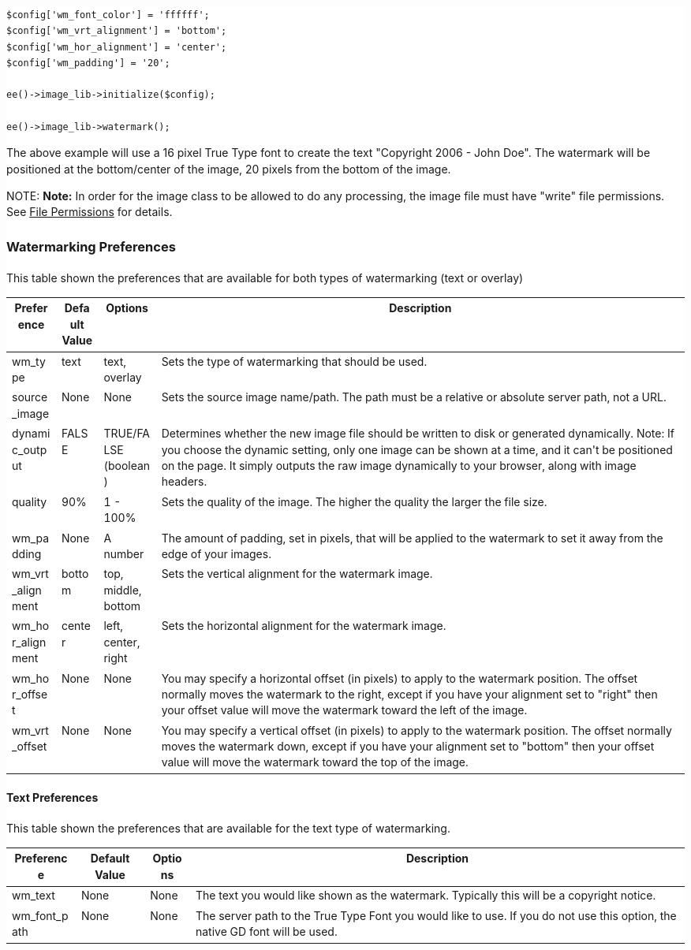    $config['wm_font_color'] = 'ffffff';
    $config['wm_vrt_alignment'] = 'bottom';
    $config['wm_hor_alignment'] = 'center';
    $config['wm_padding'] = '20';

    ee()->image_lib->initialize($config);

    ee()->image_lib->watermark();

The above example will use a 16 pixel True Type font to create the text "Copyright 2006 - John Doe". The watermark will be positioned at the bottom/center of the image, 20 pixels from the bottom of the image.

NOTE: **Note:** In order for the image class to be allowed to do any processing, the image file must have "write" file permissions. See [File Permissions](troubleshooting/general.md#file-permissions) for details.

### Watermarking Preferences

This table shown the preferences that are available for both types of watermarking (text or overlay)

| Preference       | Default Value | Options              | Description                                                                                                                                                                                                                                                                                              |
| ---------------- | ------------- | -------------------- | -------------------------------------------------------------------------------------------------------------------------------------------------------------------------------------------------------------------------------------------------------------------------------------------------------- |
| wm_type          | text          | text, overlay        | Sets the type of watermarking that should be used.                                                                                                                                                                                                                                                       |
| source_image     | None          | None                 | Sets the source image name/path. The path must be a relative or absolute server path, not a URL.                                                                                                                                                                                                         |
| dynamic_output   | FALSE         | TRUE/FALSE (boolean) | Determines whether the new image file should be written to disk or generated dynamically. Note: If you choose the dynamic setting, only one image can be shown at a time, and it can't be positioned on the page. It simply outputs the raw image dynamically to your browser, along with image headers. |
| quality          | 90%           | 1 - 100%             | Sets the quality of the image. The higher the quality the larger the file size.                                                                                                                                                                                                                          |
| wm_padding       | None          | A number             | The amount of padding, set in pixels, that will be applied to the watermark to set it away from the edge of your images.                                                                                                                                                                                 |
| wm_vrt_alignment | bottom        | top, middle, bottom  | Sets the vertical alignment for the watermark image.                                                                                                                                                                                                                                                     |
| wm_hor_alignment | center        | left, center, right  | Sets the horizontal alignment for the watermark image.                                                                                                                                                                                                                                                   |
| wm_hor_offset    | None          | None                 | You may specify a horizontal offset (in pixels) to apply to the watermark position. The offset normally moves the watermark to the right, except if you have your alignment set to "right" then your offset value will move the watermark toward the left of the image.                                  |
| wm_vrt_offset    | None          | None                 | You may specify a vertical offset (in pixels) to apply to the watermark position. The offset normally moves the watermark down, except if you have your alignment set to "bottom" then your offset value will move the watermark toward the top of the image.                                            |

#### Text Preferences

This table shown the preferences that are available for the text type of watermarking.

| Preference         | Default Value | Options | Description                                                                                                                                                                                                            |
| ------------------ | ------------- | ------- | ---------------------------------------------------------------------------------------------------------------------------------------------------------------------------------------------------------------------- |
| wm_text            | None          | None    | The text you would like shown as the watermark. Typically this will be a copyright notice.                                                                                                                             |
| wm_font_path       | None          | None    | The server path to the True Type Font you would like to use. If you do not use this option, the native GD font will be used.                                                                                           |